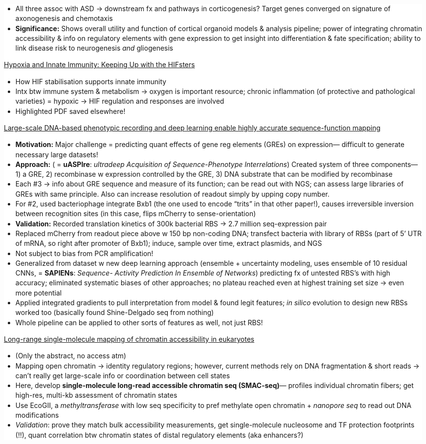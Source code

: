 - All three assoc with ASD -> downstream fx and pathways in corticogenesis? Target genes converged on signature of axonogenesis and chemotaxis
- **Significance:** Shows overall utility and function of cortical organoid models & analysis pipeline; power of integrating chromatin accessibility & info on regulatory elements with gene expression to get insight into differentiation & fate specification; ability to link disease risk to neurogenesis *and* gliogenesis

[Hypoxia and Innate Immunity: Keeping Up with the HIFsters](https://www.annualreviews.org/doi/pdf/10.1146/annurev-immunol-100819-121537)
- How HIF stabilisation supports innate immunity
- Intx btw immune system & metabolism -> oxygen is important resource; chronic inflammation (of protective and pathological varieties) = hypoxic -> HIF regulation and responses are involved
- Highlighted PDF saved elsewhere!

[Large-scale DNA-based phenotypic recording and deep learning enable highly accurate sequence-function mapping](https://www.biorxiv.org/content/10.1101/2020.01.23.915405v1.full.pdf)
- **Motivation:** Major challenge = predicting quant effects of gene reg elements (GREs) on expression— difficult to generate necessary large datasets!
- **Approach:** ( =  **uASPIre**: *ultradeep Acquisition of Sequence-Phenotype Interrelations*) Created system of three components— 1) a GRE, 2) recombinase w expression controlled by the GRE, 3) DNA substrate that can be modified by recombinase
- Each #3 -> info about GRE sequence and measure of its function; can be read out with NGS; can assess large libraries of GREs with same principle. Also can increase resolution of readout simply by upping copy number.
- For #2, used bacteriophage integrate Bxb1 (the one used to encode “trits” in that other paper!), causes irreversible inversion between recognition sites (in this case, flips mCherry to sense-orientation)
- **Validation:** Recorded translation kinetics of 300k bacterial RBS -> 2.7 million seq-expression pair
- Replaced mCherry from readout piece above w 150 bp non-coding DNA; transfect bacteria with library of RBSs (part of 5’ UTR of mRNA, so right after promoter of Bxb1); induce, sample over time, extract plasmids, and NGS
- Not subject to bias from PCR amplification!
- Generalized from dataset w new deep learning approach (ensemble + uncertainty modeling, uses ensemble of 10 residual CNNs, = **SAPIENs**: *Sequence-*
*Activity Prediction In Ensemble of Networks*) predicting fx of untested RBS’s with high accuracy; eliminated systematic biases of other approaches; no plateau reached even at highest training set size -> even more potential
- Applied integrated gradients to pull interpretation from model & found legit features; *in silico* evolution to design new RBSs worked too (basically found Shine-Delgado seq from nothing)
- Whole pipeline can be applied to other sorts of features as well, not just RBS!
 
[Long-range single-molecule mapping of chromatin accessibility in eukaryotes](https://www.nature.com/articles/s41592-019-0730-2)
- (Only the abstract, no access atm)
- Mapping open chromatin -> identity regulatory regions; however, current methods rely on DNA fragmentation & short reads -> can’t really get large-scale info or coordination between cell states
- Here, develop **single-molecule long-read accessible chromatin seq (SMAC-seq)**— profiles individual chromatin fibers; get high-res, multi-kb assessment of chromatin states
- Use EcoGII, a *methyltransferase* with low seq specificity to pref methylate open chromatin + *nanopore seq* to read out DNA modifications
- *Validation*: prove they match bulk accessibility measurements, get single-molecule nucleosome and TF protection footprints (!!), quant correlation btw chromatin states of distal regulatory elements (aka enhancers?)
